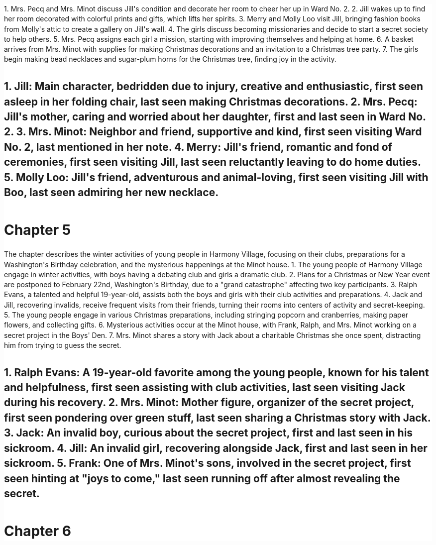 <events>
1. Mrs. Pecq and Mrs. Minot discuss Jill's condition and decorate her room to cheer her up in Ward No. 2.
2. Jill wakes up to find her room decorated with colorful prints and gifts, which lifts her spirits.
3. Merry and Molly Loo visit Jill, bringing fashion books from Molly's attic to create a gallery on Jill's wall.
4. The girls discuss becoming missionaries and decide to start a secret society to help others.
5. Mrs. Pecq assigns each girl a mission, starting with improving themselves and helping at home.
6. A basket arrives from Mrs. Minot with supplies for making Christmas decorations and an invitation to a Christmas tree party.
7. The girls begin making bead necklaces and sugar-plum horns for the Christmas tree, finding joy in the activity.
</events>

<characters>1. Jill: Main character, bedridden due to injury, creative and enthusiastic, first seen asleep in her folding chair, last seen making Christmas decorations.
2. Mrs. Pecq: Jill's mother, caring and worried about her daughter, first and last seen in Ward No. 2.
3. Mrs. Minot: Neighbor and friend, supportive and kind, first seen visiting Ward No. 2, last mentioned in her note.
4. Merry: Jill's friend, romantic and fond of ceremonies, first seen visiting Jill, last seen reluctantly leaving to do home duties.
5. Molly Loo: Jill's friend, adventurous and animal-loving, first seen visiting Jill with Boo, last seen admiring her new necklace.</characters>
----------------
# Chapter 5
<synopsis>
The chapter describes the winter activities of young people in Harmony Village, focusing on their clubs, preparations for a Washington's Birthday celebration, and the mysterious happenings at the Minot house.
</synopsis>

<events>
1. The young people of Harmony Village engage in winter activities, with boys having a debating club and girls a dramatic club.
2. Plans for a Christmas or New Year event are postponed to February 22nd, Washington's Birthday, due to a "grand catastrophe" affecting two key participants.
3. Ralph Evans, a talented and helpful 19-year-old, assists both the boys and girls with their club activities and preparations.
4. Jack and Jill, recovering invalids, receive frequent visits from their friends, turning their rooms into centers of activity and secret-keeping.
5. The young people engage in various Christmas preparations, including stringing popcorn and cranberries, making paper flowers, and collecting gifts.
6. Mysterious activities occur at the Minot house, with Frank, Ralph, and Mrs. Minot working on a secret project in the Boys' Den.
7. Mrs. Minot shares a story with Jack about a charitable Christmas she once spent, distracting him from trying to guess the secret.
</events>

<characters>1. Ralph Evans: A 19-year-old favorite among the young people, known for his talent and helpfulness, first seen assisting with club activities, last seen visiting Jack during his recovery.
2. Mrs. Minot: Mother figure, organizer of the secret project, first seen pondering over green stuff, last seen sharing a Christmas story with Jack.
3. Jack: An invalid boy, curious about the secret project, first and last seen in his sickroom.
4. Jill: An invalid girl, recovering alongside Jack, first and last seen in her sickroom.
5. Frank: One of Mrs. Minot's sons, involved in the secret project, first seen hinting at "joys to come," last seen running off after almost revealing the secret.</characters>
----------------
# Chapter 6